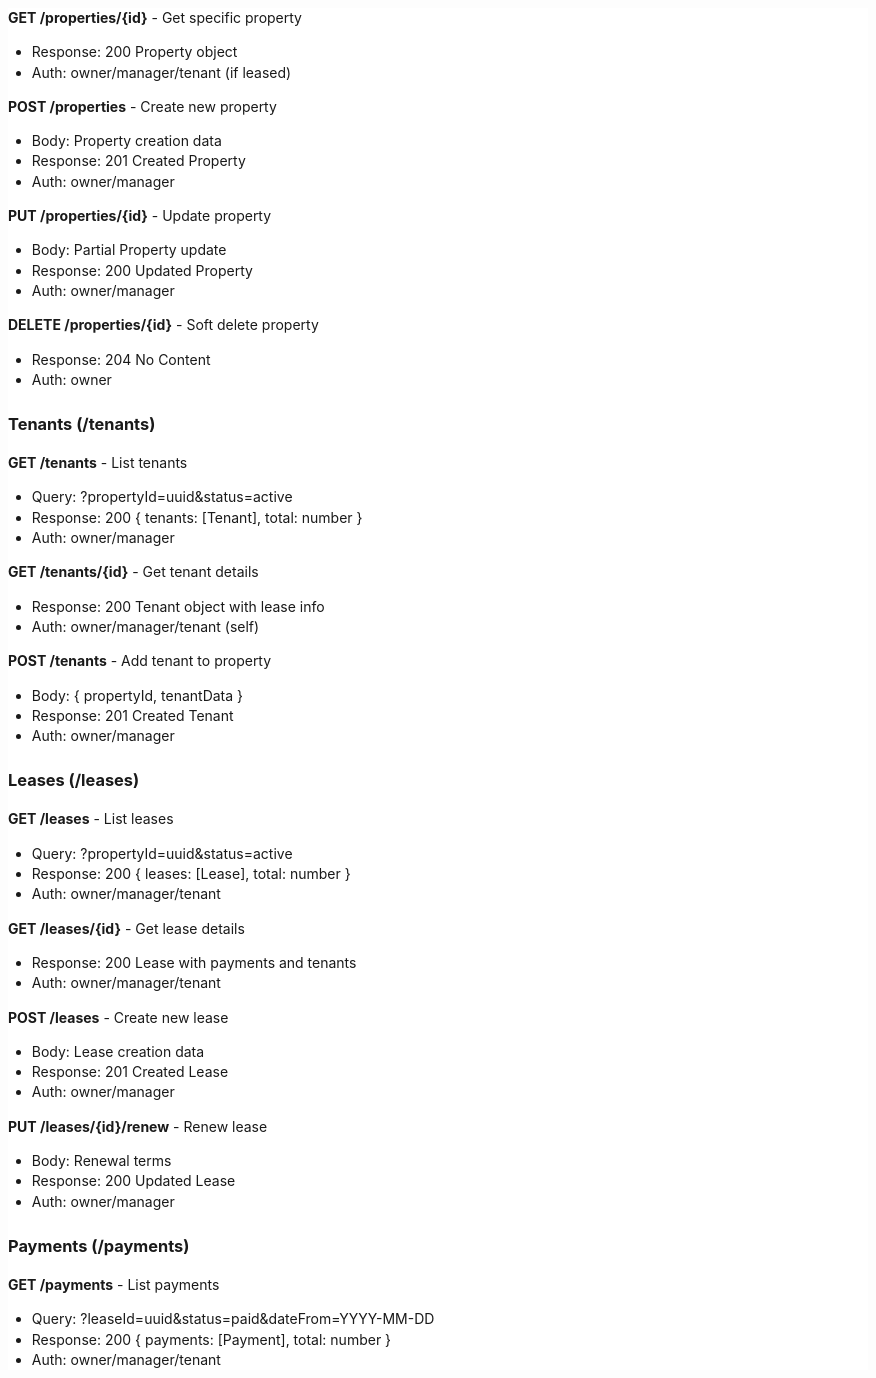 **GET /properties/{id}** - Get specific property
- Response: 200 Property object
- Auth: owner/manager/tenant (if leased)

**POST /properties** - Create new property
- Body: Property creation data
- Response: 201 Created Property
- Auth: owner/manager

**PUT /properties/{id}** - Update property
- Body: Partial Property update
- Response: 200 Updated Property
- Auth: owner/manager

**DELETE /properties/{id}** - Soft delete property
- Response: 204 No Content
- Auth: owner

### Tenants (/tenants)
**GET /tenants** - List tenants
- Query: ?propertyId=uuid&status=active
- Response: 200 { tenants: [Tenant], total: number }
- Auth: owner/manager

**GET /tenants/{id}** - Get tenant details
- Response: 200 Tenant object with lease info
- Auth: owner/manager/tenant (self)

**POST /tenants** - Add tenant to property
- Body: { propertyId, tenantData }
- Response: 201 Created Tenant
- Auth: owner/manager

### Leases (/leases)
**GET /leases** - List leases
- Query: ?propertyId=uuid&status=active
- Response: 200 { leases: [Lease], total: number }
- Auth: owner/manager/tenant

**GET /leases/{id}** - Get lease details
- Response: 200 Lease with payments and tenants
- Auth: owner/manager/tenant

**POST /leases** - Create new lease
- Body: Lease creation data
- Response: 201 Created Lease
- Auth: owner/manager

**PUT /leases/{id}/renew** - Renew lease
- Body: Renewal terms
- Response: 200 Updated Lease
- Auth: owner/manager

### Payments (/payments)
**GET /payments** - List payments
- Query: ?leaseId=uuid&status=paid&dateFrom=YYYY-MM-DD
- Response: 200 { payments: [Payment], total: number }
- Auth: owner/manager/tenant
